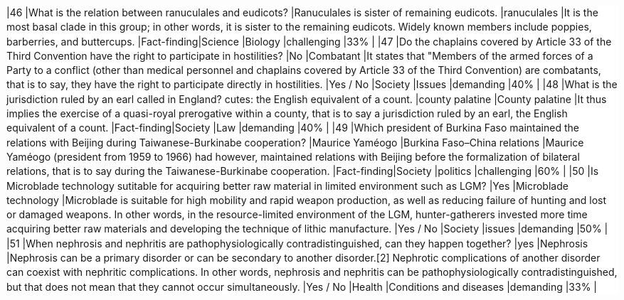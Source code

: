 |46     |What is the relation between ranuculales and eudicots?                                                                                                                                                                                   |Ranuculales is sister of remaining eudicots.                             |ranuculales                        |It is the most basal clade in this group; in other words, it is sister to the remaining eudicots. Widely known members include poppies, barberries, and buttercups.                                                                                                                                                                                                                                                                                                                                                                |Fact-finding|Science  |Biology                       |challenging          |33%         |
|47     |Do the chaplains covered by Article 33 of the Third Convention have the right to participate in hostilities?                                                                                                                             |No                                                                       |Combatant                          |It states that "Members of the armed forces of a Party to a conflict (other than medical personnel and chaplains covered by Article 33 of the Third Convention) are combatants, that is to say, they have the right to participate directly in hostilities.                                                                                                                                                                                                                                                                        |Yes / No    |Society  |Issues                        |demanding            |40%         |
|48     |What is the jurisdiction ruled by an earl called in England? cutes: the English equivalent of a count.                                                                                                                                   |county palatine                                                          |County palatine                    |It thus implies the exercise of a quasi-royal prerogative within a county, that is to say a jurisdiction ruled by an earl, the English equivalent of a count.                                                                                                                                                                                                                                                                                                                                                                      |Fact-finding|Society  |Law                           |demanding            |40%         |
|49     |Which president of Burkina Faso maintained the relations with Beijing during Taiwanese-Burkinabe cooperation?                                                                                                                            |Maurice Yaméogo                                                          |Burkina Faso–China relations       |Maurice Yaméogo (president from 1959 to 1966) had however, maintained relations with Beijing before the formalization of bilateral relations, that is to say during the Taiwanese-Burkinabe cooperation.                                                                                                                                                                                                                                                                                                                           |Fact-finding|Society  |politics                      |challenging          |60%         |
|50     |Is Microblade technology sutitable for acquiring better raw material in limited environment such as LGM?                                                                                                                                 |Yes                                                                      |Microblade technology              |Microblade is suitable for high mobility and rapid weapon production, as well as reducing failure of hunting and lost or damaged weapons. In other words, in the resource-limited environment of the LGM, hunter-gatherers invested more time acquiring better raw materials and developing the technique of lithic manufacture.                                                                                                                                                                                                   |Yes / No    |Society  |issues                        |demanding            |50%         |
|51     |When nephrosis and nephritis are pathophysiologically contradistinguished, can they happen together?                                                                                                                                     |yes                                                                      |Nephrosis                          |Nephrosis can be a primary disorder or can be secondary to another disorder.[2] Nephrotic complications of another disorder can coexist with nephritic complications. In other words, nephrosis and nephritis can be pathophysiologically contradistinguished, but that does not mean that they cannot occur simultaneously.                                                                                                                                                                                                       |Yes / No    |Health   |Conditions and diseases       |demanding            |33%         |